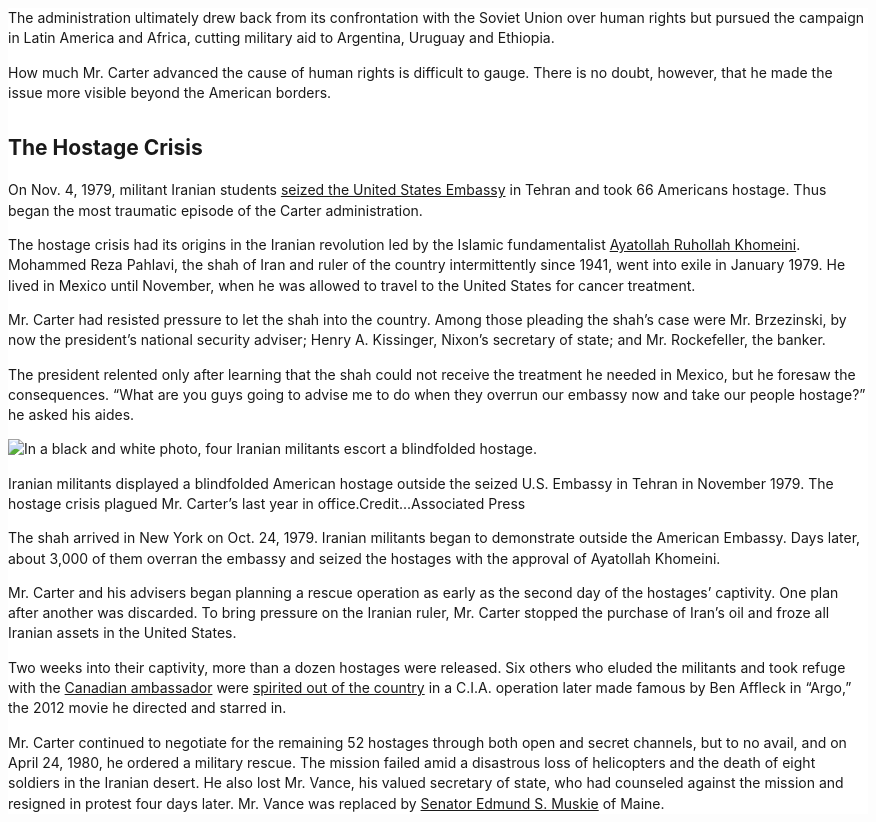 The administration ultimately drew back from its confrontation with the Soviet Union over human rights but pursued the campaign in Latin America and Africa, cutting military aid to Argentina, Uruguay and Ethiopia.

How much Mr. Carter advanced the cause of human rights is difficult to gauge. There is no doubt, however, that he made the issue more visible beyond the American borders.

## The Hostage Crisis

On Nov. 4, 1979, militant Iranian students [seized the United States Embassy](https://www.nytimes.com/video/world/middleeast/100000001479298/american-hostages-taken-in-iran.html) in Tehran and took 66 Americans hostage. Thus began the most traumatic episode of the Carter administration.

The hostage crisis had its origins in the Iranian revolution led by the Islamic fundamentalist [Ayatollah Ruhollah Khomeini](https://www.nytimes.com/1989/06/04/obituaries/ayatollah-ruhollah-khomeini-89-the-unwavering-iranian-spiritual-leader.html "Times obituary "). Mohammed Reza Pahlavi, the shah of Iran and ruler of the country intermittently since 1941, went into exile in January 1979. He lived in Mexico until November, when he was allowed to travel to the United States for cancer treatment.

Mr. Carter had resisted pressure to let the shah into the country. Among those pleading the shah’s case were Mr. Brzezinski, by now the president’s national security adviser; Henry A. Kissinger, Nixon’s secretary of state; and Mr. Rockefeller, the banker.

The president relented only after learning that the shah could not receive the treatment he needed in Mexico, but he foresaw the consequences. “What are you guys going to advise me to do when they overrun our embassy now and take our people hostage?” he asked his aides.

![In a black and white photo, four Iranian militants escort a blindfolded hostage.](https://static01.nyt.com/images/2013/07/25/us/Jimmy-Carter-adv-obit-slide-LYLA/Jimmy-Carter-adv-obit-slide-LYLA-articleLarge.jpg?quality=75&auto=webp&disable=upscale)

Iranian militants displayed a blindfolded American hostage outside the seized U.S. Embassy in Tehran in November 1979. The hostage crisis plagued Mr. Carter’s last year in office.Credit...Associated Press

The shah arrived in New York on Oct. 24, 1979. Iranian militants began to demonstrate outside the American Embassy. Days later, about 3,000 of them overran the embassy and seized the hostages with the approval of Ayatollah Khomeini.

Mr. Carter and his advisers began planning a rescue operation as early as the second day of the hostages’ captivity. One plan after another was discarded. To bring pressure on the Iranian ruler, Mr. Carter stopped the purchase of Iran’s oil and froze all Iranian assets in the United States.

Two weeks into their captivity, more than a dozen hostages were released. Six others who eluded the militants and took refuge with the [Canadian ambassador](https://www.nytimes.com/2015/10/17/world/middleeast/kenneth-d-taylor-guardian-envoy-in-iran-dies-at-81.html) were [spirited out of the country](https://www.nytimes.com/1980/02/02/archives/6-who-fled-iran-are-greeted-by-president-tell-little-of-escape.html) in a C.I.A. operation later made famous by Ben Affleck in “Argo,” the 2012 movie he directed and starred in.

Mr. Carter continued to negotiate for the remaining 52 hostages through both open and secret channels, but to no avail, and on April 24, 1980, he ordered a military rescue. The mission failed amid a disastrous loss of helicopters and the death of eight soldiers in the Iranian desert. He also lost Mr. Vance, his valued secretary of state, who had counseled against the mission and resigned in protest four days later. Mr. Vance was replaced by [Senator Edmund S. Muskie](https://www.nytimes.com/1996/03/27/us/edmund-s-muskie-81-dies-maine-senator-and-a-power-on-the-national-scene.html) of Maine.
